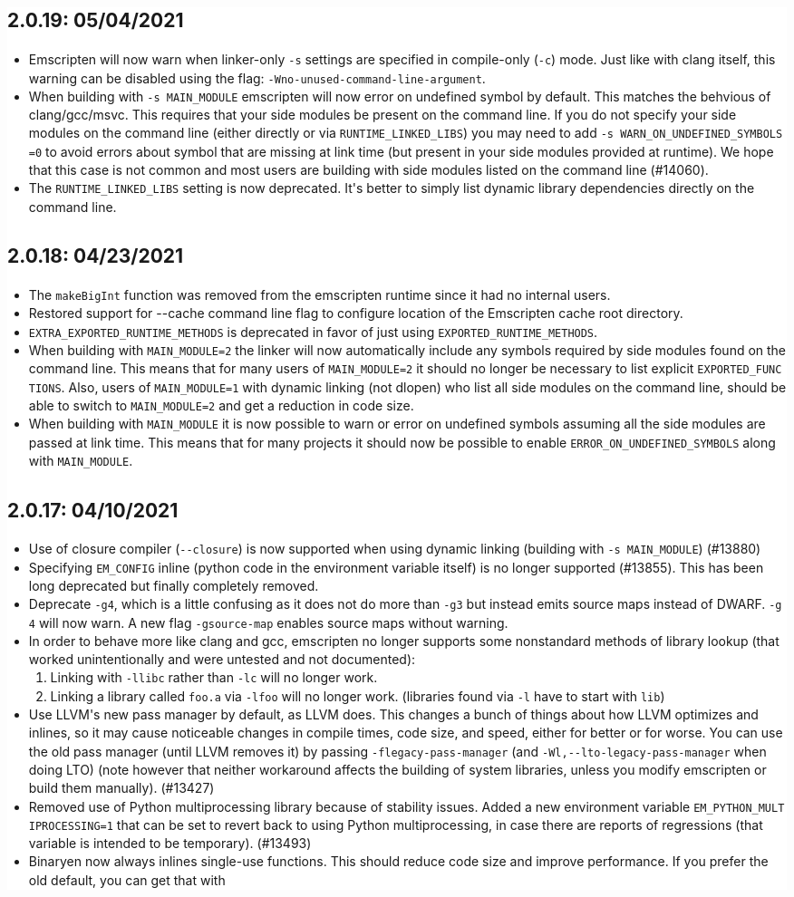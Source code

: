 2.0.19: 05/04/2021
------------------
- Emscripten will now warn when linker-only `-s` settings are specified in
  compile-only (`-c`) mode.  Just like with clang itself, this warning can be
  disabled using the flag: `-Wno-unused-command-line-argument`.
- When building with `-s MAIN_MODULE` emscripten will now error on undefined
  symbol by default.  This matches the behvious of clang/gcc/msvc.  This
  requires that your side modules be present on the command line.  If you do not
  specify your side modules on the command line (either directly or via
  `RUNTIME_LINKED_LIBS`) you may need to add `-s WARN_ON_UNDEFINED_SYMBOLS=0` to
  avoid errors about symbol that are missing at link time (but present in your
  side modules provided at runtime).  We hope that this case is not common and
  most users are building with side modules listed on the command line (#14060).
- The `RUNTIME_LINKED_LIBS` setting is now deprecated.  It's better to simply
  list dynamic library dependencies directly on the command line.

2.0.18: 04/23/2021
------------------
- The `makeBigInt` function was removed from the emscripten runtime since it
  had no internal users.
- Restored support for --cache command line flag to configure location of the
  Emscripten cache root directory.
- `EXTRA_EXPORTED_RUNTIME_METHODS` is deprecated in favor of just using
  `EXPORTED_RUNTIME_METHODS`.
- When building with `MAIN_MODULE=2` the linker will now automatically include
  any symbols required by side modules found on the command line.  This means
  that for many users of `MAIN_MODULE=2` it should no longer be necessary to
  list explicit `EXPORTED_FUNCTIONS`.  Also, users of `MAIN_MODULE=1` with
  dynamic linking (not dlopen) who list all side modules on the command line,
  should be able to switch to `MAIN_MODULE=2` and get a reduction in code size.
- When building with `MAIN_MODULE` it is now possible to warn or error on
  undefined symbols assuming all the side modules are passed at link time.  This
  means that for many projects it should now be possible to enable
  `ERROR_ON_UNDEFINED_SYMBOLS` along with `MAIN_MODULE`.

2.0.17: 04/10/2021
------------------
- Use of closure compiler (`--closure`) is now supported when using dynamic
  linking (building with `-s MAIN_MODULE`) (#13880)
- Specifying `EM_CONFIG` inline (python code in the environment variable itself)
  is no longer supported (#13855).  This has been long deprecated but finally
  completely removed.
- Deprecate `-g4`, which is a little confusing as it does not do more than `-g3`
  but instead emits source maps instead of DWARF. `-g4` will now warn. A new
  flag `-gsource-map` enables source maps without warning.
- In order to behave more like clang and gcc, emscripten no longer
  supports some nonstandard methods of library lookup (that worked
  unintentionally and were untested and not documented):
    1. Linking with `-llibc` rather than `-lc` will no longer work.
    2. Linking a library called `foo.a` via `-lfoo` will no longer work.
       (libraries found via `-l` have to start with `lib`)
- Use LLVM's new pass manager by default, as LLVM does. This changes a bunch of
  things about how LLVM optimizes and inlines, so it may cause noticeable
  changes in compile times, code size, and speed, either for better or for
  worse. You can use the old pass manager (until LLVM removes it) by passing
  `-flegacy-pass-manager` (and `-Wl,--lto-legacy-pass-manager` when doing LTO)
  (note however that neither workaround affects the building of system
  libraries, unless you modify emscripten or build them manually). (#13427)
- Removed use of Python multiprocessing library because of stability issues.
  Added a new environment variable `EM_PYTHON_MULTIPROCESSING=1` that can be set
  to revert back to using Python multiprocessing, in case there are reports of
  regressions (that variable is intended to be temporary). (#13493)
- Binaryen now always inlines single-use functions. This should reduce code size
  and improve performance. If you prefer the old default, you can get that with